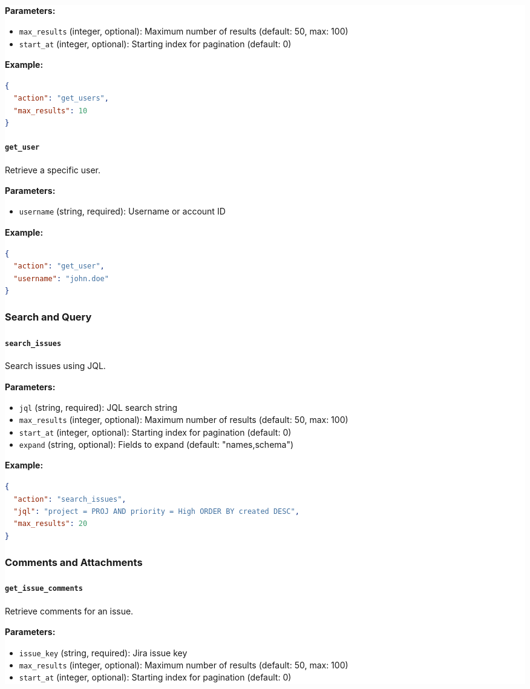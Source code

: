 **Parameters:**
- `max_results` (integer, optional): Maximum number of results (default: 50, max: 100)
- `start_at` (integer, optional): Starting index for pagination (default: 0)

**Example:**
```json
{
  "action": "get_users",
  "max_results": 10
}
```

#### `get_user`
Retrieve a specific user.

**Parameters:**
- `username` (string, required): Username or account ID

**Example:**
```json
{
  "action": "get_user",
  "username": "john.doe"
}
```

### Search and Query

#### `search_issues`
Search issues using JQL.

**Parameters:**
- `jql` (string, required): JQL search string
- `max_results` (integer, optional): Maximum number of results (default: 50, max: 100)
- `start_at` (integer, optional): Starting index for pagination (default: 0)
- `expand` (string, optional): Fields to expand (default: "names,schema")

**Example:**
```json
{
  "action": "search_issues",
  "jql": "project = PROJ AND priority = High ORDER BY created DESC",
  "max_results": 20
}
```

### Comments and Attachments

#### `get_issue_comments`
Retrieve comments for an issue.

**Parameters:**
- `issue_key` (string, required): Jira issue key
- `max_results` (integer, optional): Maximum number of results (default: 50, max: 100)
- `start_at` (integer, optional): Starting index for pagination (default: 0)
